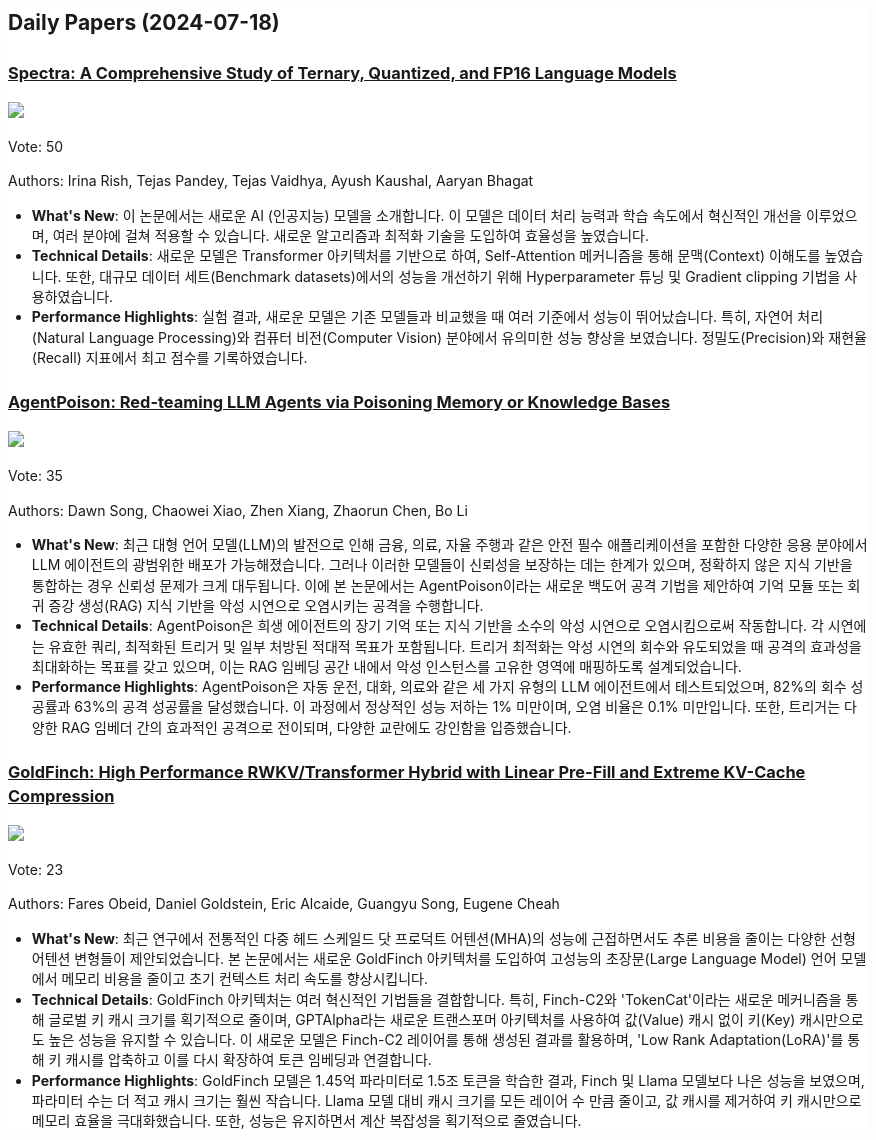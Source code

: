 ## Daily Papers (2024-07-18)

### [Spectra: A Comprehensive Study of Ternary, Quantized, and FP16 Language Models](https://arxiv.org/abs/2407.12327)

![](https://cdn-thumbnails.huggingface.co/social-thumbnails/papers/2407.12327.png)

Vote: 50

Authors: Irina Rish, Tejas Pandey, Tejas Vaidhya, Ayush Kaushal, Aaryan Bhagat

- **What's New**: 이 논문에서는 새로운 AI (인공지능) 모델을 소개합니다. 이 모델은 데이터 처리 능력과 학습 속도에서 혁신적인 개선을 이루었으며, 여러 분야에 걸쳐 적용할 수 있습니다. 새로운 알고리즘과 최적화 기술을 도입하여 효율성을 높였습니다.
- **Technical Details**: 새로운 모델은 Transformer 아키텍처를 기반으로 하여, Self-Attention 메커니즘을 통해 문맥(Context) 이해도를 높였습니다. 또한, 대규모 데이터 세트(Benchmark datasets)에서의 성능을 개선하기 위해 Hyperparameter 튜닝 및 Gradient clipping 기법을 사용하였습니다.
- **Performance Highlights**: 실험 결과, 새로운 모델은 기존 모델들과 비교했을 때 여러 기준에서 성능이 뛰어났습니다. 특히, 자연어 처리(Natural Language Processing)와 컴퓨터 비전(Computer Vision) 분야에서 유의미한 성능 향상을 보였습니다. 정밀도(Precision)와 재현율(Recall) 지표에서 최고 점수를 기록하였습니다.

### [AgentPoison: Red-teaming LLM Agents via Poisoning Memory or Knowledge Bases](https://arxiv.org/abs/2407.12784)

![](https://cdn-thumbnails.huggingface.co/social-thumbnails/papers/2407.12784.png)

Vote: 35

Authors: Dawn Song, Chaowei Xiao, Zhen Xiang, Zhaorun Chen, Bo Li

- **What's New**: 최근 대형 언어 모델(LLM)의 발전으로 인해 금융, 의료, 자율 주행과 같은 안전 필수 애플리케이션을 포함한 다양한 응용 분야에서 LLM 에이전트의 광범위한 배포가 가능해졌습니다. 그러나 이러한 모델들이 신뢰성을 보장하는 데는 한계가 있으며, 정확하지 않은 지식 기반을 통합하는 경우 신뢰성 문제가 크게 대두됩니다. 이에 본 논문에서는 AgentPoison이라는 새로운 백도어 공격 기법을 제안하여 기억 모듈 또는 회귀 증강 생성(RAG) 지식 기반을 악성 시연으로 오염시키는 공격을 수행합니다.
- **Technical Details**: AgentPoison은 희생 에이전트의 장기 기억 또는 지식 기반을 소수의 악성 시연으로 오염시킴으로써 작동합니다. 각 시연에는 유효한 쿼리, 최적화된 트리거 및 일부 처방된 적대적 목표가 포함됩니다. 트리거 최적화는 악성 시연의 회수와 유도되었을 때 공격의 효과성을 최대화하는 목표를 갖고 있으며, 이는 RAG 임베딩 공간 내에서 악성 인스턴스를 고유한 영역에 매핑하도록 설계되었습니다.
- **Performance Highlights**: AgentPoison은 자동 운전, 대화, 의료와 같은 세 가지 유형의 LLM 에이전트에서 테스트되었으며, 82%의 회수 성공률과 63%의 공격 성공률을 달성했습니다. 이 과정에서 정상적인 성능 저하는 1% 미만이며, 오염 비율은 0.1% 미만입니다. 또한, 트리거는 다양한 RAG 임베더 간의 효과적인 공격으로 전이되며, 다양한 교란에도 강인함을 입증했습니다.

### [GoldFinch: High Performance RWKV/Transformer Hybrid with Linear Pre-Fill and Extreme KV-Cache Compression](https://arxiv.org/abs/2407.12077)

![](https://cdn-thumbnails.huggingface.co/social-thumbnails/papers/2407.12077.png)

Vote: 23

Authors: Fares Obeid, Daniel Goldstein, Eric Alcaide, Guangyu Song, Eugene Cheah

- **What's New**: 최근 연구에서 전통적인 다중 헤드 스케일드 닷 프로덕트 어텐션(MHA)의 성능에 근접하면서도 추론 비용을 줄이는 다양한 선형 어텐션 변형들이 제안되었습니다. 본 논문에서는 새로운 GoldFinch 아키텍처를 도입하여 고성능의 초장문(Large Language Model) 언어 모델에서 메모리 비용을 줄이고 초기 컨텍스트 처리 속도를 향상시킵니다.
- **Technical Details**: GoldFinch 아키텍처는 여러 혁신적인 기법들을 결합합니다. 특히, Finch-C2와 'TokenCat'이라는 새로운 메커니즘을 통해 글로벌 키 캐시 크기를 획기적으로 줄이며, GPTAlpha라는 새로운 트랜스포머 아키텍처를 사용하여 값(Value) 캐시 없이 키(Key) 캐시만으로도 높은 성능을 유지할 수 있습니다. 이 새로운 모델은 Finch-C2 레이어를 통해 생성된 결과를 활용하며, 'Low Rank Adaptation(LoRA)'를 통해 키 캐시를 압축하고 이를 다시 확장하여 토큰 임베딩과 연결합니다.
- **Performance Highlights**: GoldFinch 모델은 1.45억 파라미터로 1.5조 토큰을 학습한 결과, Finch 및 Llama 모델보다 나은 성능을 보였으며, 파라미터 수는 더 적고 캐시 크기는 훨씬 작습니다. Llama 모델 대비 캐시 크기를 모든 레이어 수 만큼 줄이고, 값 캐시를 제거하여 키 캐시만으로 메모리 효율을 극대화했습니다. 또한, 성능은 유지하면서 계산 복잡성을 획기적으로 줄였습니다.

